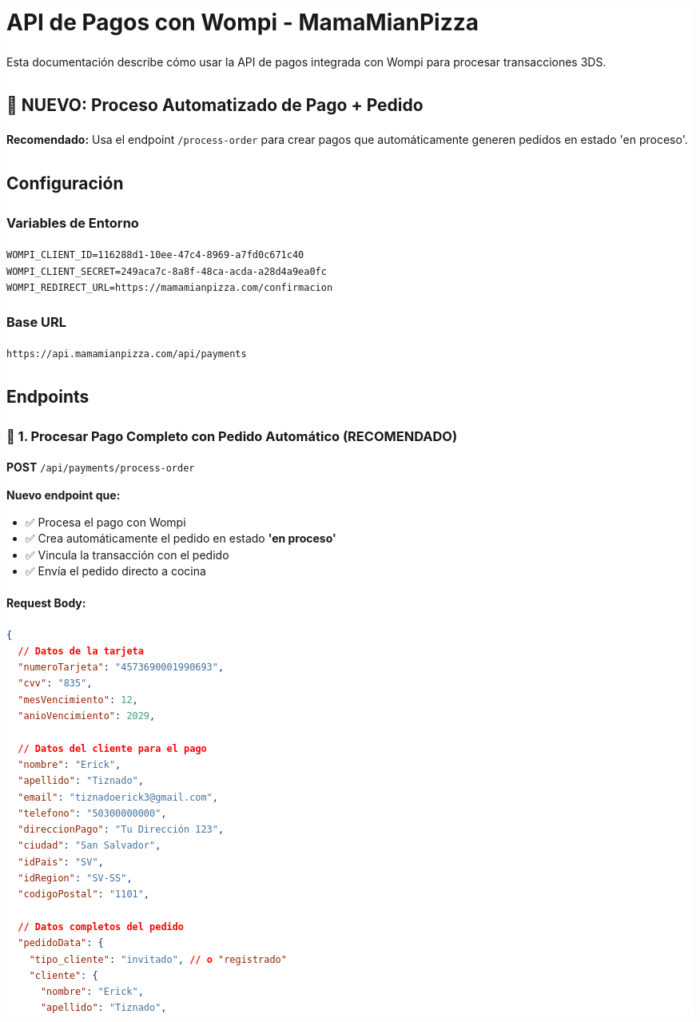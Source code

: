 # API de Pagos con Wompi - MamaMianPizza

Esta documentación describe cómo usar la API de pagos integrada con Wompi para procesar transacciones 3DS.

## 🚀 NUEVO: Proceso Automatizado de Pago + Pedido

**Recomendado:** Usa el endpoint `/process-order` para crear pagos que automáticamente generen pedidos en estado 'en proceso'.

## Configuración

### Variables de Entorno
```env
WOMPI_CLIENT_ID=116288d1-10ee-47c4-8969-a7fd0c671c40
WOMPI_CLIENT_SECRET=249aca7c-8a8f-48ca-acda-a28d4a9ea0fc
WOMPI_REDIRECT_URL=https://mamamianpizza.com/confirmacion
```

### Base URL
```
https://api.mamamianpizza.com/api/payments
```

## Endpoints

### 🎯 1. Procesar Pago Completo con Pedido Automático (RECOMENDADO)
**POST** `/api/payments/process-order`

**Nuevo endpoint que:**
- ✅ Procesa el pago con Wompi
- ✅ Crea automáticamente el pedido en estado **'en proceso'**
- ✅ Vincula la transacción con el pedido
- ✅ Envía el pedido directo a cocina

#### Request Body:
```json
{
  // Datos de la tarjeta
  "numeroTarjeta": "4573690001990693",
  "cvv": "835", 
  "mesVencimiento": 12,
  "anioVencimiento": 2029,
  
  // Datos del cliente para el pago
  "nombre": "Erick",
  "apellido": "Tiznado", 
  "email": "tiznadoerick3@gmail.com",
  "telefono": "50300000000",
  "direccionPago": "Tu Dirección 123",
  "ciudad": "San Salvador",
  "idPais": "SV",
  "idRegion": "SV-SS", 
  "codigoPostal": "1101",
  
  // Datos completos del pedido
  "pedidoData": {
    "tipo_cliente": "invitado", // o "registrado"
    "cliente": {
      "nombre": "Erick",
      "apellido": "Tiznado",
```